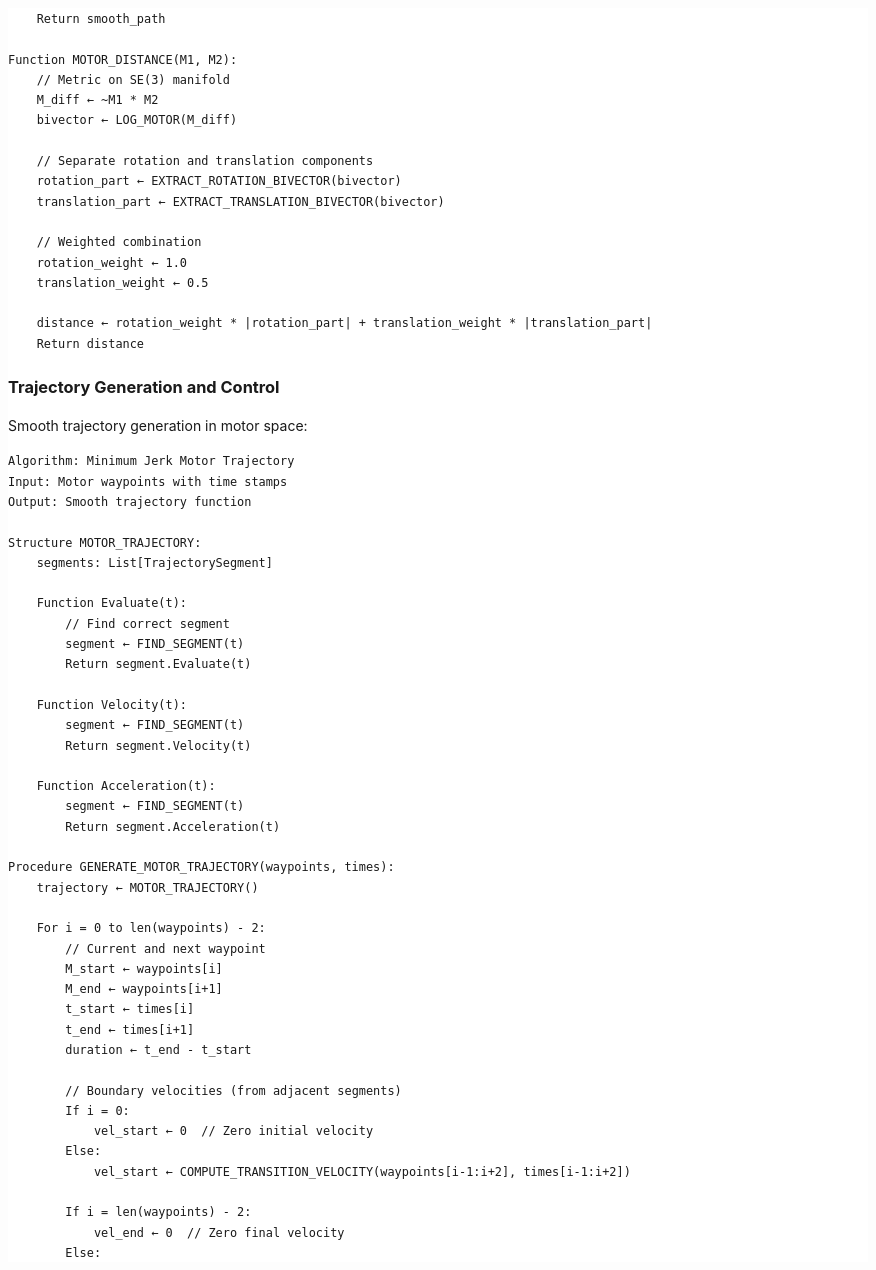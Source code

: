 ```
    Return smooth_path

Function MOTOR_DISTANCE(M1, M2):
    // Metric on SE(3) manifold
    M_diff ← ~M1 * M2
    bivector ← LOG_MOTOR(M_diff)

    // Separate rotation and translation components
    rotation_part ← EXTRACT_ROTATION_BIVECTOR(bivector)
    translation_part ← EXTRACT_TRANSLATION_BIVECTOR(bivector)

    // Weighted combination
    rotation_weight ← 1.0
    translation_weight ← 0.5

    distance ← rotation_weight * |rotation_part| + translation_weight * |translation_part|
    Return distance
```

### **Trajectory Generation and Control**

Smooth trajectory generation in motor space:

```
Algorithm: Minimum Jerk Motor Trajectory
Input: Motor waypoints with time stamps
Output: Smooth trajectory function

Structure MOTOR_TRAJECTORY:
    segments: List[TrajectorySegment]

    Function Evaluate(t):
        // Find correct segment
        segment ← FIND_SEGMENT(t)
        Return segment.Evaluate(t)

    Function Velocity(t):
        segment ← FIND_SEGMENT(t)
        Return segment.Velocity(t)

    Function Acceleration(t):
        segment ← FIND_SEGMENT(t)
        Return segment.Acceleration(t)

Procedure GENERATE_MOTOR_TRAJECTORY(waypoints, times):
    trajectory ← MOTOR_TRAJECTORY()

    For i = 0 to len(waypoints) - 2:
        // Current and next waypoint
        M_start ← waypoints[i]
        M_end ← waypoints[i+1]
        t_start ← times[i]
        t_end ← times[i+1]
        duration ← t_end - t_start

        // Boundary velocities (from adjacent segments)
        If i = 0:
            vel_start ← 0  // Zero initial velocity
        Else:
            vel_start ← COMPUTE_TRANSITION_VELOCITY(waypoints[i-1:i+2], times[i-1:i+2])

        If i = len(waypoints) - 2:
            vel_end ← 0  // Zero final velocity
        Else:
```